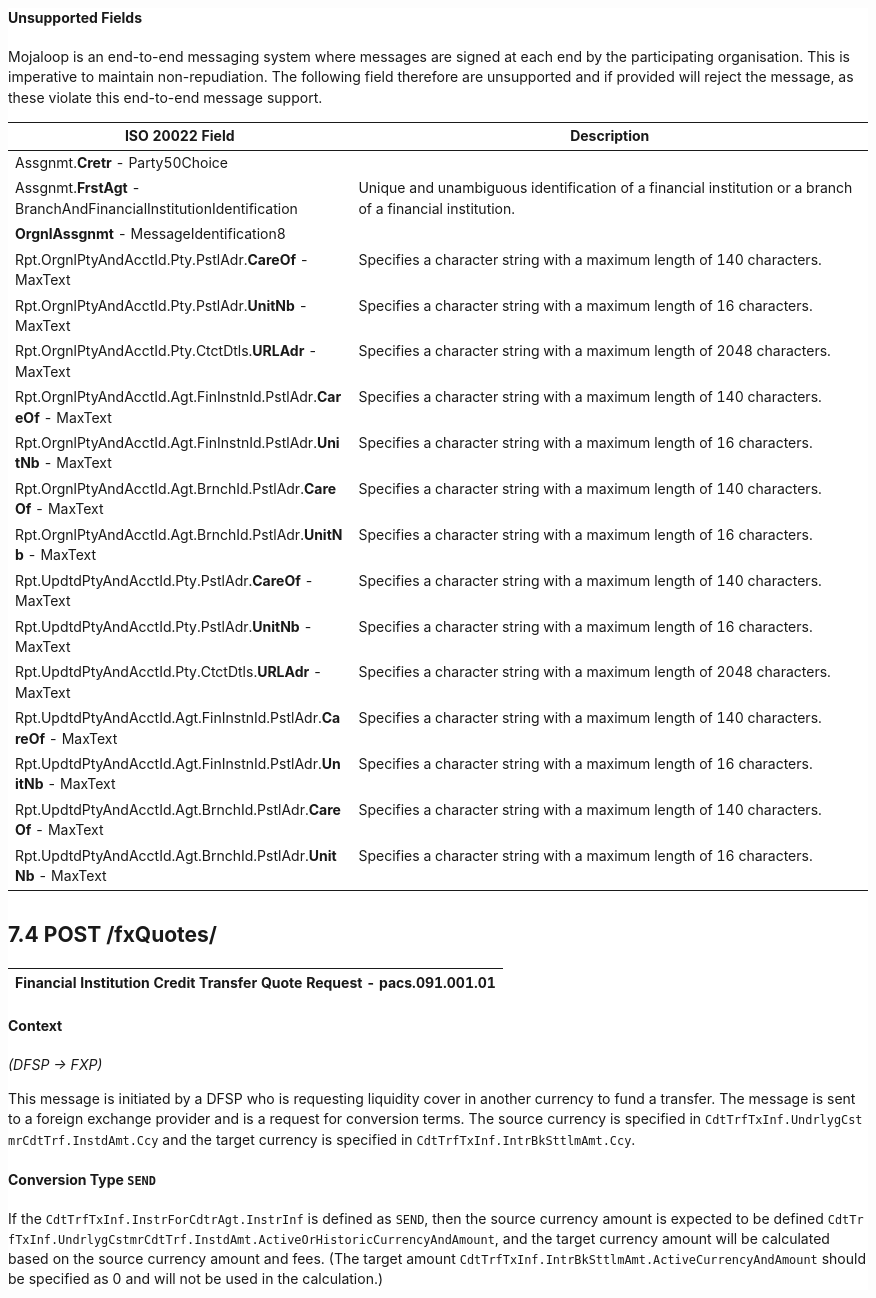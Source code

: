 
#### Unsupported Fields

Mojaloop is an end-to-end messaging system where messages are signed at each end by the participating organisation. This is imperative to maintain non-repudiation. The following field therefore are unsupported and if provided will reject the message, as these violate this end-to-end message support.

| **ISO 20022 Field** | **Description** |
| --- | --- |
|   Assgnmt.**Cretr** - Party50Choice |  |
|   Assgnmt.**FrstAgt** - BranchAndFinancialInstitutionIdentification | Unique and unambiguous identification of a financial institution or a branch of a financial institution. |
|   **OrgnlAssgnmt** - MessageIdentification8 |  |
|   Rpt.OrgnlPtyAndAcctId.Pty.PstlAdr.**CareOf** - MaxText | Specifies a character string with a maximum length of 140 characters. |
|   Rpt.OrgnlPtyAndAcctId.Pty.PstlAdr.**UnitNb** - MaxText | Specifies a character string with a maximum length of 16 characters. |
|   Rpt.OrgnlPtyAndAcctId.Pty.CtctDtls.**URLAdr** - MaxText | Specifies a character string with a maximum length of 2048 characters. |
|   Rpt.OrgnlPtyAndAcctId.Agt.FinInstnId.PstlAdr.**CareOf** - MaxText | Specifies a character string with a maximum length of 140 characters. |
|   Rpt.OrgnlPtyAndAcctId.Agt.FinInstnId.PstlAdr.**UnitNb** - MaxText | Specifies a character string with a maximum length of 16 characters. |
|   Rpt.OrgnlPtyAndAcctId.Agt.BrnchId.PstlAdr.**CareOf** - MaxText | Specifies a character string with a maximum length of 140 characters. |
|   Rpt.OrgnlPtyAndAcctId.Agt.BrnchId.PstlAdr.**UnitNb** - MaxText | Specifies a character string with a maximum length of 16 characters. |
|   Rpt.UpdtdPtyAndAcctId.Pty.PstlAdr.**CareOf** - MaxText | Specifies a character string with a maximum length of 140 characters. |
|   Rpt.UpdtdPtyAndAcctId.Pty.PstlAdr.**UnitNb** - MaxText | Specifies a character string with a maximum length of 16 characters. |
|   Rpt.UpdtdPtyAndAcctId.Pty.CtctDtls.**URLAdr** - MaxText | Specifies a character string with a maximum length of 2048 characters. |
|   Rpt.UpdtdPtyAndAcctId.Agt.FinInstnId.PstlAdr.**CareOf** - MaxText | Specifies a character string with a maximum length of 140 characters. |
|   Rpt.UpdtdPtyAndAcctId.Agt.FinInstnId.PstlAdr.**UnitNb** - MaxText | Specifies a character string with a maximum length of 16 characters. |
|   Rpt.UpdtdPtyAndAcctId.Agt.BrnchId.PstlAdr.**CareOf** - MaxText | Specifies a character string with a maximum length of 140 characters. |
|   Rpt.UpdtdPtyAndAcctId.Agt.BrnchId.PstlAdr.**UnitNb** - MaxText | Specifies a character string with a maximum length of 16 characters. |

## 7.4 POST /fxQuotes/
| Financial Institution Credit Transfer Quote Request - **pacs.091.001.01**|
|--|

#### Context 
*(DFSP -> FXP)*

This message is initiated by a DFSP who is requesting liquidity cover in another currency to fund a transfer. The message is sent to a foreign exchange provider and is a request for conversion terms. The source currency is specified in `CdtTrfTxInf.UndrlygCstmrCdtTrf.InstdAmt.Ccy` and the target currency is specified in `CdtTrfTxInf.IntrBkSttlmAmt.Ccy`. 

#### Conversion Type `SEND`
If the `CdtTrfTxInf.InstrForCdtrAgt.InstrInf` is defined as `SEND`, then the source currency amount is expected to be defined `CdtTrfTxInf.UndrlygCstmrCdtTrf.InstdAmt.ActiveOrHistoricCurrencyAndAmount`, and the target currency amount  will be calculated based on the source currency amount and fees. (The target amount `CdtTrfTxInf.IntrBkSttlmAmt.ActiveCurrencyAndAmount` should be specified as 0 and will not be used in the calculation.) 
